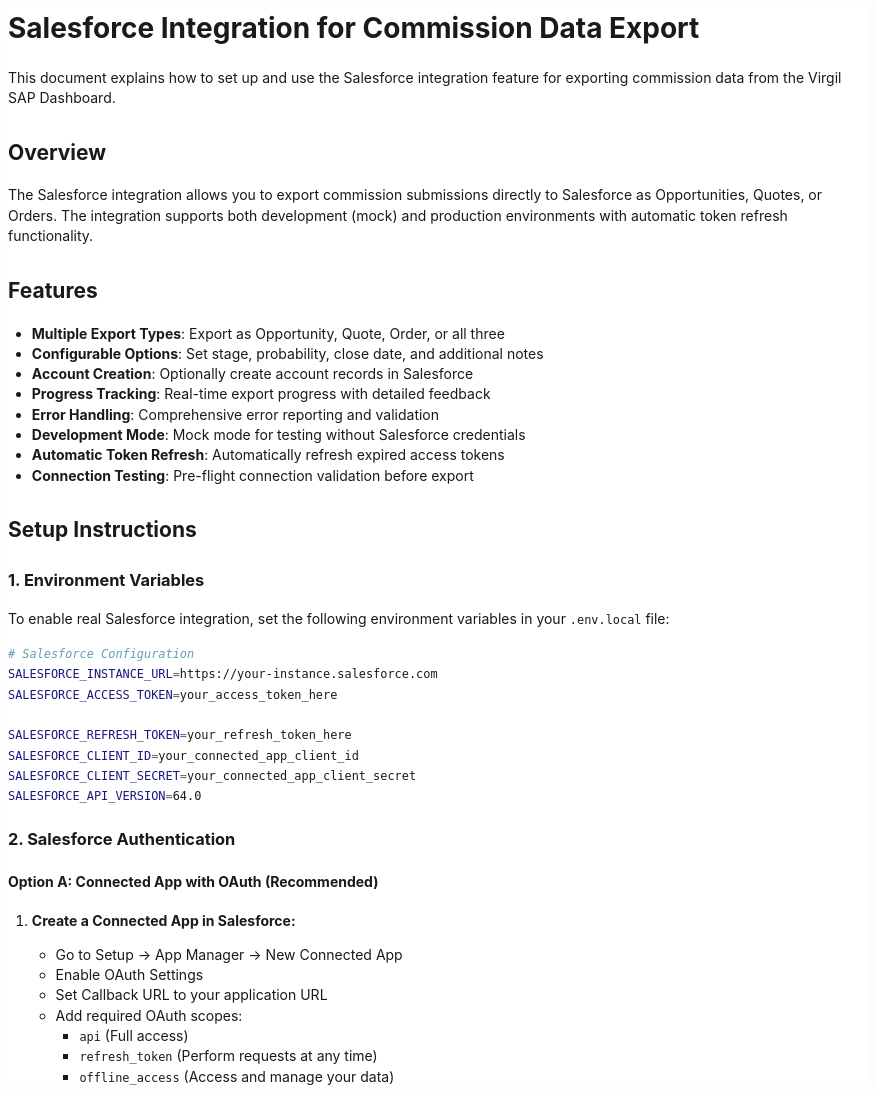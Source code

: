 # Salesforce Integration for Commission Data Export

This document explains how to set up and use the Salesforce integration feature for exporting commission data from the Virgil SAP Dashboard.

## Overview

The Salesforce integration allows you to export commission submissions directly to Salesforce as Opportunities, Quotes, or Orders. The integration supports both development (mock) and production environments with automatic token refresh functionality.

## Features

- **Multiple Export Types**: Export as Opportunity, Quote, Order, or all three
- **Configurable Options**: Set stage, probability, close date, and additional notes
- **Account Creation**: Optionally create account records in Salesforce
- **Progress Tracking**: Real-time export progress with detailed feedback
- **Error Handling**: Comprehensive error reporting and validation
- **Development Mode**: Mock mode for testing without Salesforce credentials
- **Automatic Token Refresh**: Automatically refresh expired access tokens
- **Connection Testing**: Pre-flight connection validation before export

## Setup Instructions

### 1. Environment Variables

To enable real Salesforce integration, set the following environment variables in your `.env.local` file:

```bash
# Salesforce Configuration
SALESFORCE_INSTANCE_URL=https://your-instance.salesforce.com
SALESFORCE_ACCESS_TOKEN=your_access_token_here

SALESFORCE_REFRESH_TOKEN=your_refresh_token_here
SALESFORCE_CLIENT_ID=your_connected_app_client_id
SALESFORCE_CLIENT_SECRET=your_connected_app_client_secret
SALESFORCE_API_VERSION=64.0
```

### 2. Salesforce Authentication

#### Option A: Connected App with OAuth (Recommended)

1. **Create a Connected App in Salesforce:**

   - Go to Setup → App Manager → New Connected App
   - Enable OAuth Settings
   - Set Callback URL to your application URL
   - Add required OAuth scopes:
     - `api` (Full access)
     - `refresh_token` (Perform requests at any time)
     - `offline_access` (Access and manage your data)
